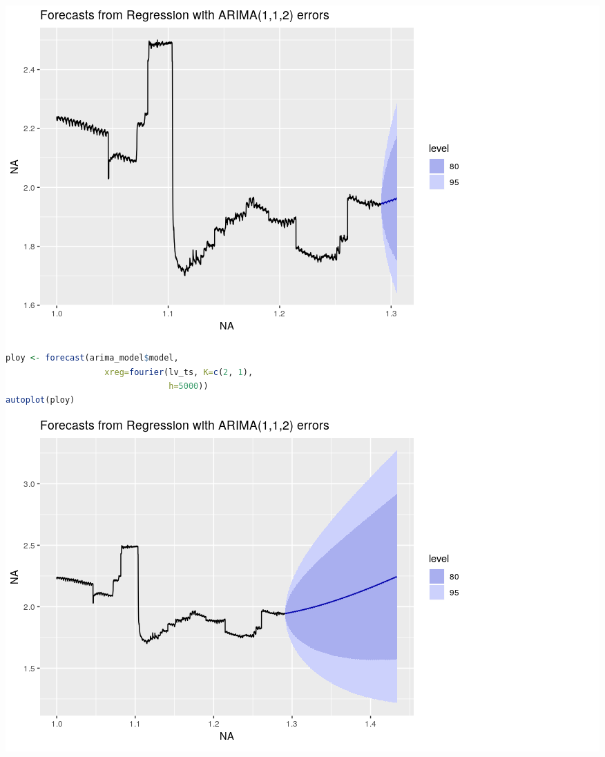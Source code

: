 ![](devereux_slough_time_series_files/figure-markdown_github/unnamed-chunk-7-1.png)

``` r
ploy <- forecast(arima_model$model, 
                    xreg=fourier(lv_ts, K=c(2, 1), 
                                 h=5000))
autoplot(ploy)
```

![](devereux_slough_time_series_files/figure-markdown_github/unnamed-chunk-8-1.png)
